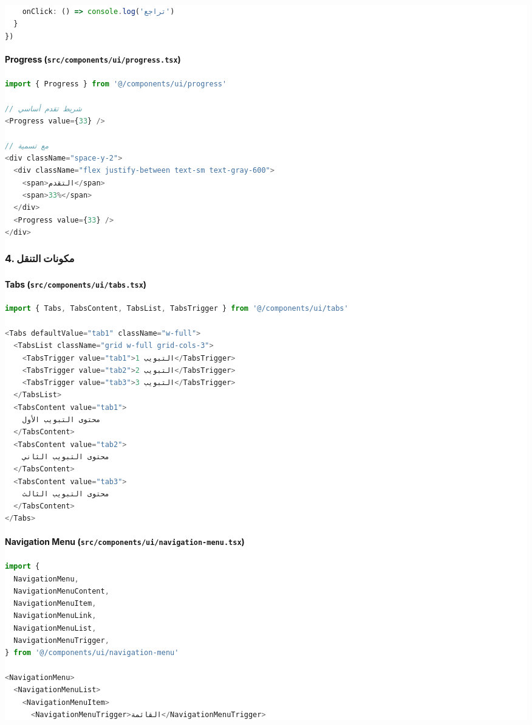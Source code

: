 ```typescript
    onClick: () => console.log('تراجع')
  }
})
```

#### Progress (`src/components/ui/progress.tsx`)

```typescript
import { Progress } from '@/components/ui/progress'

// شريط تقدم أساسي
<Progress value={33} />

// مع تسمية
<div className="space-y-2">
  <div className="flex justify-between text-sm text-gray-600">
    <span>التقدم</span>
    <span>33%</span>
  </div>
  <Progress value={33} />
</div>
```

### 4. مكونات التنقل

#### Tabs (`src/components/ui/tabs.tsx`)

```typescript
import { Tabs, TabsContent, TabsList, TabsTrigger } from '@/components/ui/tabs'

<Tabs defaultValue="tab1" className="w-full">
  <TabsList className="grid w-full grid-cols-3">
    <TabsTrigger value="tab1">التبويب 1</TabsTrigger>
    <TabsTrigger value="tab2">التبويب 2</TabsTrigger>
    <TabsTrigger value="tab3">التبويب 3</TabsTrigger>
  </TabsList>
  <TabsContent value="tab1">
    محتوى التبويب الأول
  </TabsContent>
  <TabsContent value="tab2">
    محتوى التبويب الثاني
  </TabsContent>
  <TabsContent value="tab3">
    محتوى التبويب الثالث
  </TabsContent>
</Tabs>
```

#### Navigation Menu (`src/components/ui/navigation-menu.tsx`)

```typescript
import {
  NavigationMenu,
  NavigationMenuContent,
  NavigationMenuItem,
  NavigationMenuLink,
  NavigationMenuList,
  NavigationMenuTrigger,
} from '@/components/ui/navigation-menu'

<NavigationMenu>
  <NavigationMenuList>
    <NavigationMenuItem>
      <NavigationMenuTrigger>القائمة</NavigationMenuTrigger>
```